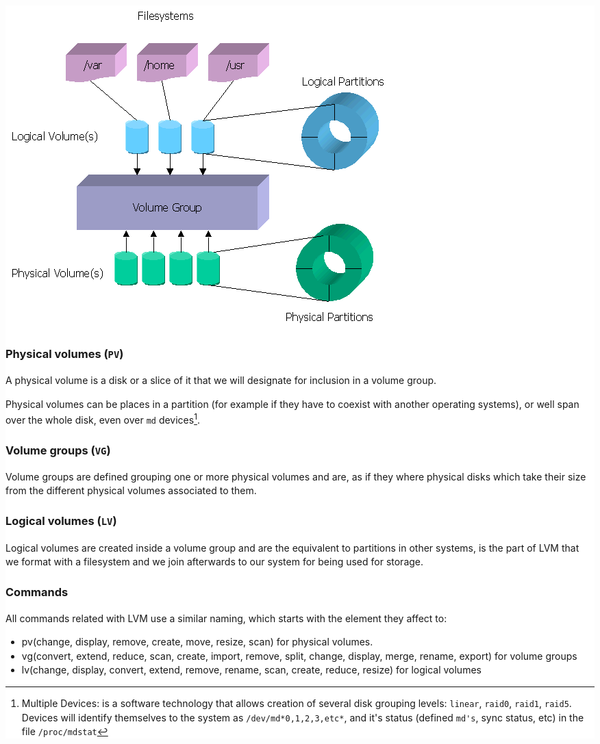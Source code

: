 ![LVM schema](lvmschema.gif)

### Physical volumes (`PV`)

A physical volume is a disk or a slice of it that we will designate for inclusion in a volume group.

Physical volumes can be places in a partition (for example if they have to coexist with another operating systems), or well span over the whole disk, even over `md` devices[^2].

### Volume groups (`VG`)

Volume groups are defined grouping one or more physical volumes and are, as if they where physical disks which take their size from the different physical volumes associated to them.

### Logical volumes (`LV`)

Logical volumes are created inside a volume group and are the equivalent to partitions in other systems, is the part of LVM that we format with a filesystem and we join afterwards to our system for being used for storage.

### Commands

All commands related with LVM use a similar naming, which starts with the element they affect to:

- pv(change, display, remove, create, move, resize, scan) for physical volumes.
- vg(convert, extend, reduce, scan, create, import, remove, split, change, display, merge, rename, export) for volume groups
- lv(change, display, convert, extend, remove, rename, scan, create, reduce, resize) for logical volumes


[^1]: Physical Extents
[^2]: Multiple Devices: is a software technology that allows creation of several disk grouping levels: `linear`, `raid0`, `raid1`, `raid5`. Devices will identify themselves to the system as `/dev/md*0,1,2,3,etc*`, and it's status (defined `md's`, sync status, etc) in the file `/proc/mdstat`
[^3]: The one that we wrote down in the first step, before it was unmounted.